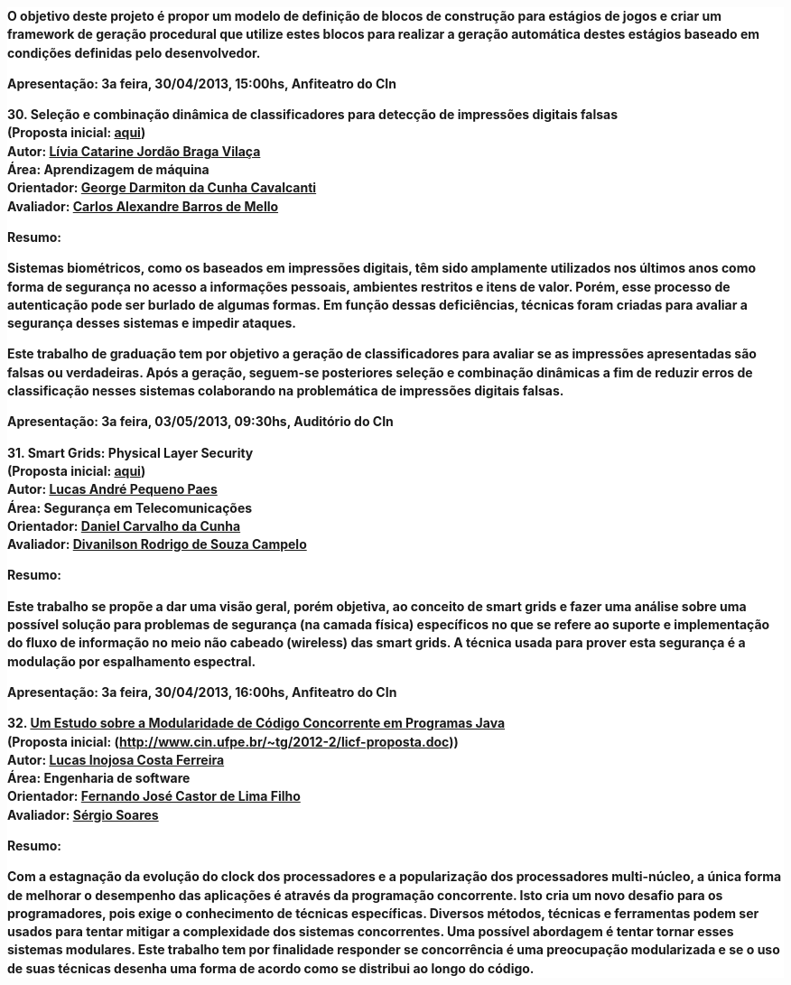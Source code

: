 **O objetivo deste projeto é propor um modelo de definição de blocos de construção para estágios de jogos e criar um framework de geração procedural que utilize estes blocos para realizar a geração automática destes estágios baseado em condições definidas pelo desenvolvedor.**

   **Apresentação: 3a feira, 30/04/2013, 15:00hs, Anfiteatro do CIn**

**30\. Seleção e combinação dinâmica de classificadores para detecção de impressões digitais falsas**  
   **(Proposta inicial: [aqui](http://www.cin.ufpe.br/~tg/2012-2/lcjbv-proposta.doc))**  
   **Autor: [Lívia Catarine Jordão Braga Vilaça](http://www.cin.ufpe.br/~lcjbv)**  
   **Área: Aprendizagem de máquina**  
   **Orientador: [George Darmiton da Cunha Cavalcanti](http://www.cin.ufpe.br/~gdcc)**  
   **Avaliador: [Carlos Alexandre Barros de Mello](http://www.cin.ufpe.br/~cabm)**

**Resumo:**

**Sistemas biométricos, como os baseados em impressões digitais, têm sido amplamente utilizados nos últimos anos como forma de segurança no acesso a informações pessoais, ambientes restritos e itens de valor. Porém, esse processo de autenticação pode ser burlado de algumas formas. Em função dessas deficiências, técnicas foram criadas para avaliar a segurança desses sistemas e impedir ataques.** 

**Este trabalho de graduação tem por objetivo a geração de classificadores para avaliar se as impressões apresentadas são falsas ou verdadeiras. Após a geração, seguem-se posteriores seleção e combinação dinâmicas a fim de reduzir erros de classificação nesses sistemas colaborando na problemática de impressões digitais falsas.**

   **Apresentação: 3a feira, 03/05/2013, 09:30hs, Auditório do CIn**

**31\. Smart Grids: Physical Layer Security**  
   **(Proposta inicial: [aqui](http://www.cin.ufpe.br/~tg/2012-2/lapp-proposta.pdf))**  
   **Autor: [Lucas André Pequeno Paes](http://www.cin.ufpe.br/~lapp)**  
   **Área: Segurança em Telecomunicações**  
   **Orientador: [Daniel Carvalho da Cunha](http://www.cin.ufpe.br/~dcunha)**  
   **Avaliador: [Divanilson Rodrigo de Souza Campelo](http://www.cin.ufpe.br/~dcampelo)**

**Resumo:**

**Este trabalho se propõe a dar uma visão geral, porém objetiva, ao conceito de smart grids e fazer uma análise sobre uma possível solução para problemas de segurança (na camada física) específicos no que se refere ao suporte e implementação do fluxo de informação no meio não cabeado (wireless) das smart grids. A técnica usada para prover esta segurança é a modulação por espalhamento espectral.**

   **Apresentação: 3a feira, 30/04/2013, 16:00hs, Anfiteatro do CIn**

**32\. [Um Estudo sobre a Modularidade de Código Concorrente em Programas Java](http://www.cin.ufpe.br/~tg/2012-2/lapp.pdf)**  
   **(Proposta inicial: (http://www.cin.ufpe.br/~tg/2012-2/licf-proposta.doc))**  
   **Autor: [Lucas Inojosa Costa Ferreira](http://www.cin.ufpe.br/~licf)**  
   **Área: Engenharia de software**  
   **Orientador: [Fernando José Castor de Lima Filho](http://www.cin.ufpe.br/~fjclf)**  
   **Avaliador: [Sérgio Soares](http://www.cin.ufpe.br/~scbs)**

**Resumo:**

**Com a estagnação da evolução do clock dos processadores e a popularização dos processadores multi-núcleo, a única forma de melhorar o desempenho das aplicações é através da programação concorrente. Isto cria um novo desafio para os programadores, pois exige o conhecimento de técnicas específicas. Diversos métodos, técnicas e ferramentas podem ser usados para tentar mitigar a complexidade dos sistemas concorrentes. Uma possível abordagem é tentar tornar esses sistemas modulares. Este trabalho tem por finalidade responder se concorrência é uma preocupação modularizada e se o uso de suas técnicas desenha uma forma de acordo como se distribui ao longo do código.**

